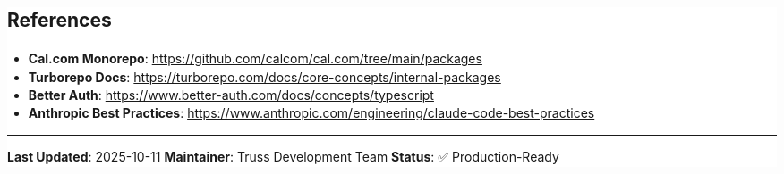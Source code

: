 ## References

- **Cal.com Monorepo**: https://github.com/calcom/cal.com/tree/main/packages
- **Turborepo Docs**: https://turborepo.com/docs/core-concepts/internal-packages
- **Better Auth**: https://www.better-auth.com/docs/concepts/typescript
- **Anthropic Best Practices**: https://www.anthropic.com/engineering/claude-code-best-practices

---

**Last Updated**: 2025-10-11 **Maintainer**: Truss Development Team **Status**: ✅ Production-Ready
